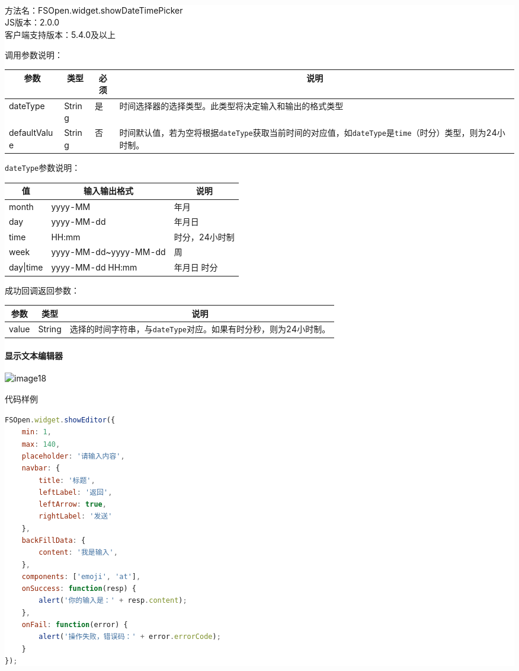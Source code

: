 方法名：FSOpen.widget.showDateTimePicker   
JS版本：2.0.0    
客户端支持版本：5.4.0及以上     

调用参数说明：     

| 参数         | 类型      | 必须 | 说明         |
| -------------| ----------| -----| -------------|
| dateType     | String    | 是   | 时间选择器的选择类型。此类型将决定输入和输出的格式类型 |
| defaultValue | String    | 否   | 时间默认值，若为空将根据`dateType`获取当前时间的对应值，如`dateType`是`time`（时分）类型，则为24小时制。 |

`dateType`参数说明：

| 值       | 输入输出格式  | 说明     |
| ---------| --------------| ---------|
| month    | yyyy-MM       | 年月     |
| day      | yyyy-MM-dd    | 年月日   |
| time     | HH:mm         | 时分，24小时制 |
| week     | yyyy-MM-dd~yyyy-MM-dd | 周 |
| day&#124;time | yyyy-MM-dd HH:mm | 年月日 时分 |

成功回调返回参数：  

| 参数       | 类型      | 说明     |
| -----------| ----------| ---------|
| value      | String    | 选择的时间字符串，与`dateType`对应。如果有时分秒，则为24小时制。 |

#### 显示文本编辑器     
![image18][image-editor]

代码样例
```javascript
FSOpen.widget.showEditor({
    min: 1,
    max: 140,
    placeholder: '请输入内容',
    navbar: {
        title: '标题',
        leftLabel: '返回',
        leftArrow: true,
        rightLabel: '发送'
    },
    backFillData: {
        content: '我是输入',
    },
    components: ['emoji', 'at'],
    onSuccess: function(resp) {
        alert('你的输入是：' + resp.content);
    },
    onFail: function(error) {
        alert('操作失败，错误码：' + error.errorCode);
    }
});
``` 


[image-actioinsheet]: https://open.fxiaoke.com/fscdn/img?imgId=group1/M00/02/04/rBEiBVfZFMuACJRaAAKkouRyTpE291.png
[image-alert]: https://open.fxiaoke.com/fscdn/img?imgId=group1/M00/02/08/rBEiBlfZFRqAf9baAAMtSsaZwiY740.png
[image-confirm]: https://open.fxiaoke.com/fscdn/img?imgId=group1/M00/02/0D/rBEiBVfePH-AM7ULAAG3fca1nvA945.png
[image-preloader]: https://open.fxiaoke.com/fscdn/img?imgId=group1/M00/01/50/rBEiBFfZFy2AOjjvAAQQ1QPdiYU545.png
[image-modal]: https://open.fxiaoke.com/fscdn/img?imgId=group1/M00/02/04/rBEiBVfZF0mAa8DaAAPD-mQkvF0449.png
[image-prompt]: https://open.fxiaoke.com/fscdn/img?imgId=group1/M00/02/09/rBEiBlfZGMGAHTbSAAM7wVYwZwk729.png
[image-picker]: https://open.fxiaoke.com/fscdn/img?imgId=group1/M00/01/50/rBEiBFfZGNKAQFaoAAN4ohNc4Hs196.png
[image-editor]: https://open.fxiaoke.com/fscdn/img?imgId=group1/M00/02/04/rBEiBVfZGOmAQfy-AAG40v_WcD4630.png